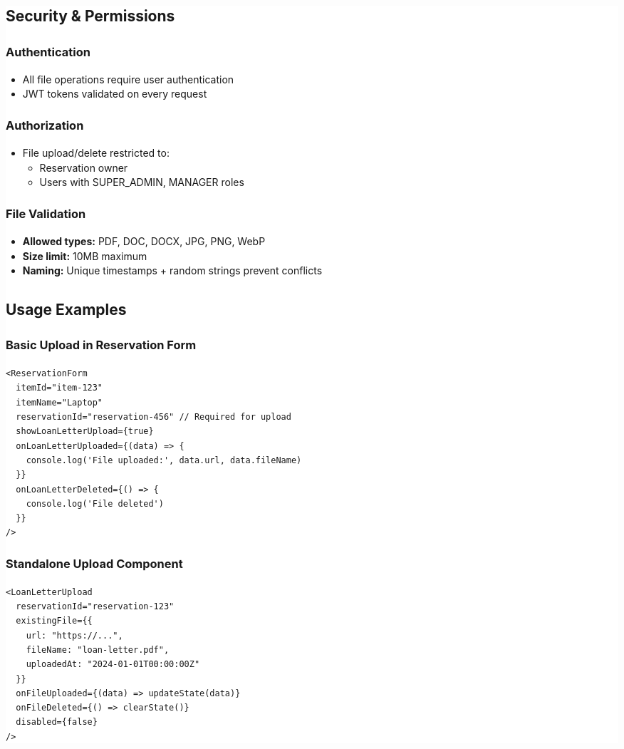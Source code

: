 ## Security & Permissions

### Authentication
- All file operations require user authentication
- JWT tokens validated on every request

### Authorization
- File upload/delete restricted to:
  - Reservation owner
  - Users with SUPER_ADMIN, MANAGER roles

### File Validation
- **Allowed types:** PDF, DOC, DOCX, JPG, PNG, WebP
- **Size limit:** 10MB maximum
- **Naming:** Unique timestamps + random strings prevent conflicts

## Usage Examples

### Basic Upload in Reservation Form
```tsx
<ReservationForm
  itemId="item-123"
  itemName="Laptop"
  reservationId="reservation-456" // Required for upload
  showLoanLetterUpload={true}
  onLoanLetterUploaded={(data) => {
    console.log('File uploaded:', data.url, data.fileName)
  }}
  onLoanLetterDeleted={() => {
    console.log('File deleted')
  }}
/>
```

### Standalone Upload Component
```tsx
<LoanLetterUpload
  reservationId="reservation-123"
  existingFile={{
    url: "https://...",
    fileName: "loan-letter.pdf",
    uploadedAt: "2024-01-01T00:00:00Z"
  }}
  onFileUploaded={(data) => updateState(data)}
  onFileDeleted={() => clearState()}
  disabled={false}
/>
```
